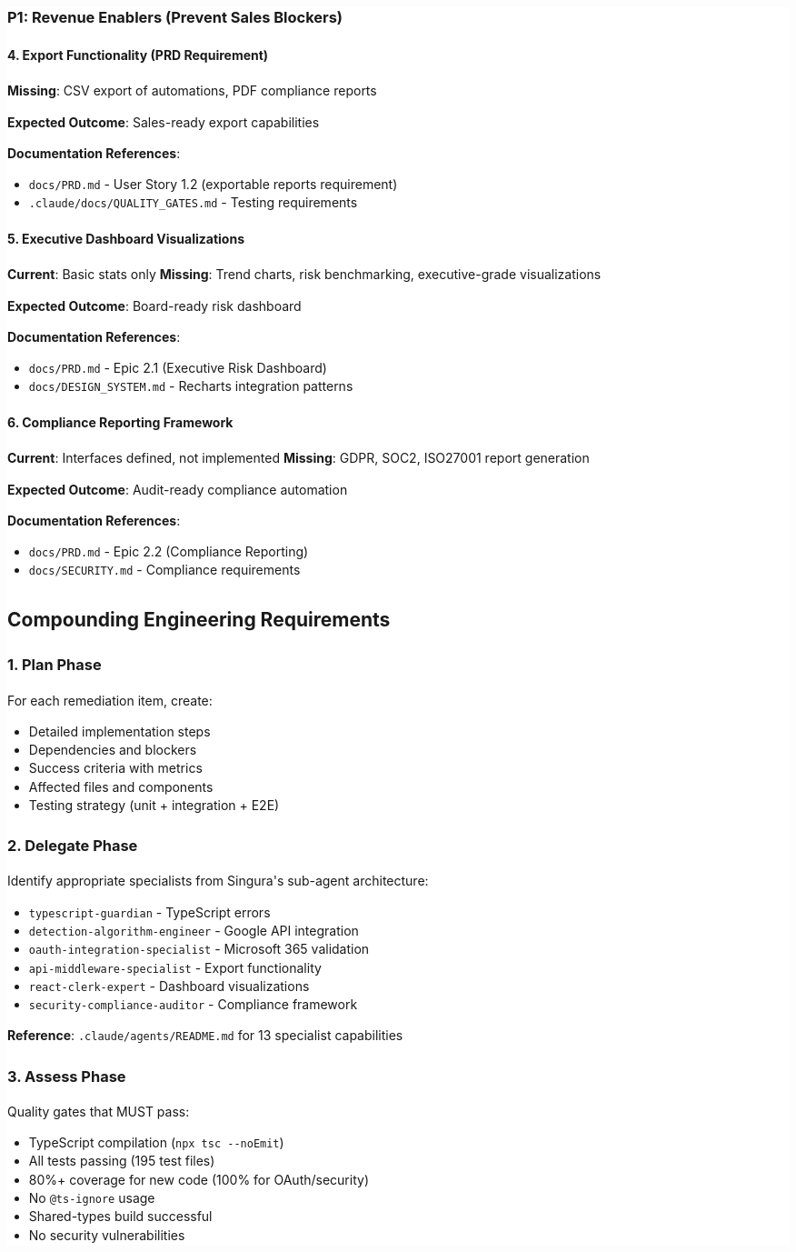 ### P1: Revenue Enablers (Prevent Sales Blockers)

#### 4. Export Functionality (PRD Requirement)
**Missing**: CSV export of automations, PDF compliance reports

**Expected Outcome**: Sales-ready export capabilities

**Documentation References**:
- `docs/PRD.md` - User Story 1.2 (exportable reports requirement)
- `.claude/docs/QUALITY_GATES.md` - Testing requirements

#### 5. Executive Dashboard Visualizations
**Current**: Basic stats only
**Missing**: Trend charts, risk benchmarking, executive-grade visualizations

**Expected Outcome**: Board-ready risk dashboard

**Documentation References**:
- `docs/PRD.md` - Epic 2.1 (Executive Risk Dashboard)
- `docs/DESIGN_SYSTEM.md` - Recharts integration patterns

#### 6. Compliance Reporting Framework
**Current**: Interfaces defined, not implemented
**Missing**: GDPR, SOC2, ISO27001 report generation

**Expected Outcome**: Audit-ready compliance automation

**Documentation References**:
- `docs/PRD.md` - Epic 2.2 (Compliance Reporting)
- `docs/SECURITY.md` - Compliance requirements

## Compounding Engineering Requirements

### 1. Plan Phase
For each remediation item, create:
- Detailed implementation steps
- Dependencies and blockers
- Success criteria with metrics
- Affected files and components
- Testing strategy (unit + integration + E2E)

### 2. Delegate Phase
Identify appropriate specialists from Singura's sub-agent architecture:
- `typescript-guardian` - TypeScript errors
- `detection-algorithm-engineer` - Google API integration
- `oauth-integration-specialist` - Microsoft 365 validation
- `api-middleware-specialist` - Export functionality
- `react-clerk-expert` - Dashboard visualizations
- `security-compliance-auditor` - Compliance framework

**Reference**: `.claude/agents/README.md` for 13 specialist capabilities

### 3. Assess Phase
Quality gates that MUST pass:
- TypeScript compilation (`npx tsc --noEmit`)
- All tests passing (195 test files)
- 80%+ coverage for new code (100% for OAuth/security)
- No `@ts-ignore` usage
- Shared-types build successful
- No security vulnerabilities
